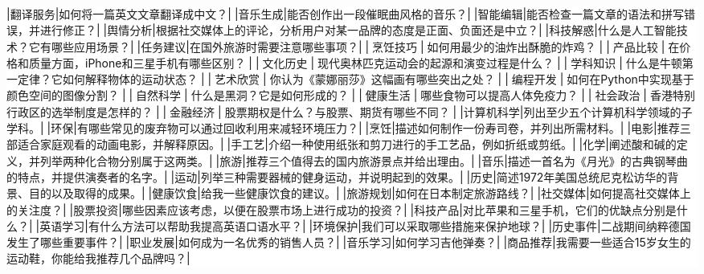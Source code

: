 |翻译服务|如何将一篇英文文章翻译成中文？|
|音乐生成|能否创作出一段催眠曲风格的音乐？|
|智能编辑|能否检查一篇文章的语法和拼写错误，并进行修正？|
|舆情分析|根据社交媒体上的评论，分析用户对某一品牌的态度是正面、负面还是中立？|
|科技解惑|什么是人工智能技术？它有哪些应用场景？|
|任务建议|在国外旅游时需要注意哪些事项？|
| 烹饪技巧                            | 如何用最少的油炸出酥脆的炸鸡？                                               |
| 产品比较                            | 在价格和质量方面，iPhone和三星手机有哪些区别？                                    |
| 文化历史                            | 现代奥林匹克运动会的起源和演变过程是什么？                                           |
| 学科知识                            | 什么是牛顿第一定律？它如何解释物体的运动状态？                                         |
| 艺术欣赏                            | 你认为《蒙娜丽莎》这幅画有哪些突出之处？                                             |
| 编程开发                            | 如何在Python中实现基于颜色空间的图像分割？                                           |
| 自然科学                            | 什么是黑洞？它是如何形成的？                                                          |
| 健康生活                            | 哪些食物可以提高人体免疫力？                                                         |
| 社会政治                            | 香港特别行政区的选举制度是怎样的？                                                  |
| 金融经济                            | 股票期权是什么？与股票、期货有哪些不同？                                              |
|计算机科学|列出至少五个计算机科学领域的子学科。|
|环保|有哪些常见的废弃物可以通过回收利用来减轻环境压力？|
|烹饪|描述如何制作一份寿司卷，并列出所需材料。|
|电影|推荐三部适合家庭观看的动画电影，并解释原因。|
|手工艺|介绍一种使用纸张和剪刀进行的手工艺品，例如折纸或剪纸。|
|化学|阐述酸和碱的定义，并列举两种化合物分别属于这两类。|
|旅游|推荐三个值得去的国内旅游景点并给出理由。|
|音乐|描述一首名为《月光》的古典钢琴曲的特点，并提供演奏者的名字。|
|运动|列举三种需要器械的健身运动，并说明起到的效果。|
|历史|简述1972年美国总统尼克松访华的背景、目的以及取得的成果。|
|健康饮食|给我一些健康饮食的建议。|
|旅游规划|如何在日本制定旅游路线？|
|社交媒体|如何提高社交媒体上的关注度？|
|股票投资|哪些因素应该考虑，以便在股票市场上进行成功的投资？|
|科技产品|对比苹果和三星手机，它们的优缺点分别是什么？|
|英语学习|有什么方法可以帮助我提高英语口语水平？|
|环境保护|我们可以采取哪些措施来保护地球？|
|历史事件|二战期间纳粹德国发生了哪些重要事件？|
|职业发展|如何成为一名优秀的销售人员？|
|音乐学习|如何学习吉他弹奏？|
|商品推荐|我需要一些适合15岁女生的运动鞋，你能给我推荐几个品牌吗？|